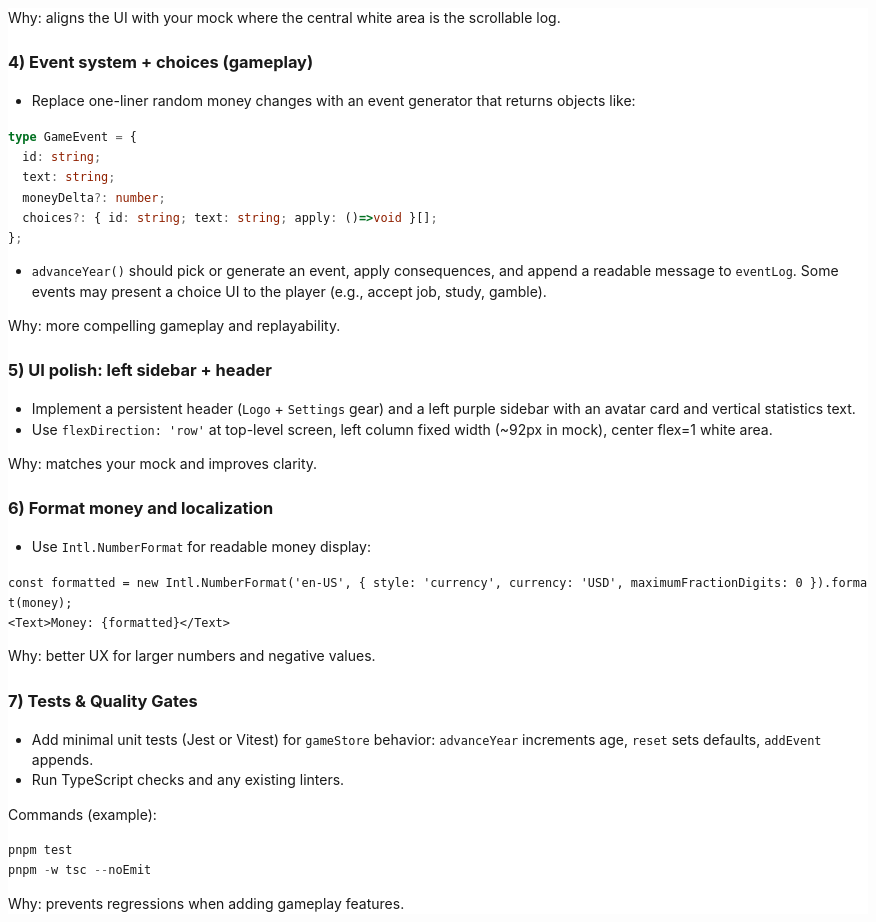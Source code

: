 Why: aligns the UI with your mock where the central white area is the scrollable log.


### 4) Event system + choices (gameplay)
- Replace one-liner random money changes with an event generator that returns objects like:

```ts
type GameEvent = {
  id: string;
  text: string;
  moneyDelta?: number;
  choices?: { id: string; text: string; apply: ()=>void }[];
};
```

- `advanceYear()` should pick or generate an event, apply consequences, and append a readable message to `eventLog`. Some events may present a choice UI to the player (e.g., accept job, study, gamble).

Why: more compelling gameplay and replayability.


### 5) UI polish: left sidebar + header
- Implement a persistent header (`Logo` + `Settings` gear) and a left purple sidebar with an avatar card and vertical statistics text.
- Use `flexDirection: 'row'` at top-level screen, left column fixed width (~92px in mock), center flex=1 white area.

Why: matches your mock and improves clarity.


### 6) Format money and localization
- Use `Intl.NumberFormat` for readable money display:

```tsx
const formatted = new Intl.NumberFormat('en-US', { style: 'currency', currency: 'USD', maximumFractionDigits: 0 }).format(money);
<Text>Money: {formatted}</Text>
```

Why: better UX for larger numbers and negative values.


### 7) Tests & Quality Gates
- Add minimal unit tests (Jest or Vitest) for `gameStore` behavior: `advanceYear` increments age, `reset` sets defaults, `addEvent` appends.
- Run TypeScript checks and any existing linters.

Commands (example):

```powershell
pnpm test
pnpm -w tsc --noEmit
```

Why: prevents regressions when adding gameplay features.

